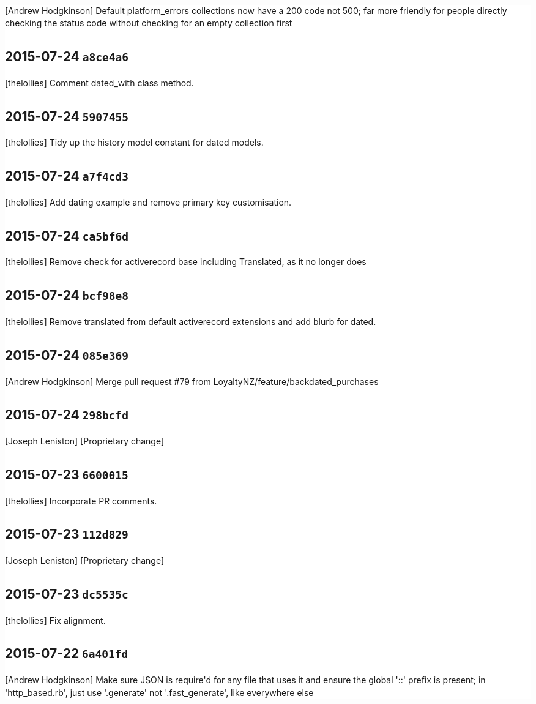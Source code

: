 [Andrew Hodgkinson] Default platform_errors collections now have a 200 code not 500; far more friendly for people directly checking the status code without checking for an empty collection first

## 2015-07-24 `a8ce4a6`

[thelollies] Comment dated_with class method.

## 2015-07-24 `5907455`

[thelollies] Tidy up the history model constant for dated models.

## 2015-07-24 `a7f4cd3`

[thelollies] Add dating example and remove primary key customisation.

## 2015-07-24 `ca5bf6d`

[thelollies] Remove check for activerecord base including Translated, as it no longer does

## 2015-07-24 `bcf98e8`

[thelollies] Remove translated from default activerecord extensions and add blurb for dated.

## 2015-07-24 `085e369`

[Andrew Hodgkinson] Merge pull request #79 from LoyaltyNZ/feature/backdated_purchases

## 2015-07-24 `298bcfd`

[Joseph Leniston] [Proprietary change]

## 2015-07-23 `6600015`

[thelollies] Incorporate PR comments.

## 2015-07-23 `112d829`

[Joseph Leniston] [Proprietary change]

## 2015-07-23 `dc5535c`

[thelollies] Fix alignment.

## 2015-07-22 `6a401fd`

[Andrew Hodgkinson] Make sure JSON is require'd for any file that uses it and ensure the global '::' prefix is present; in 'http_based.rb', just use '.generate' not '.fast_generate', like everywhere else

